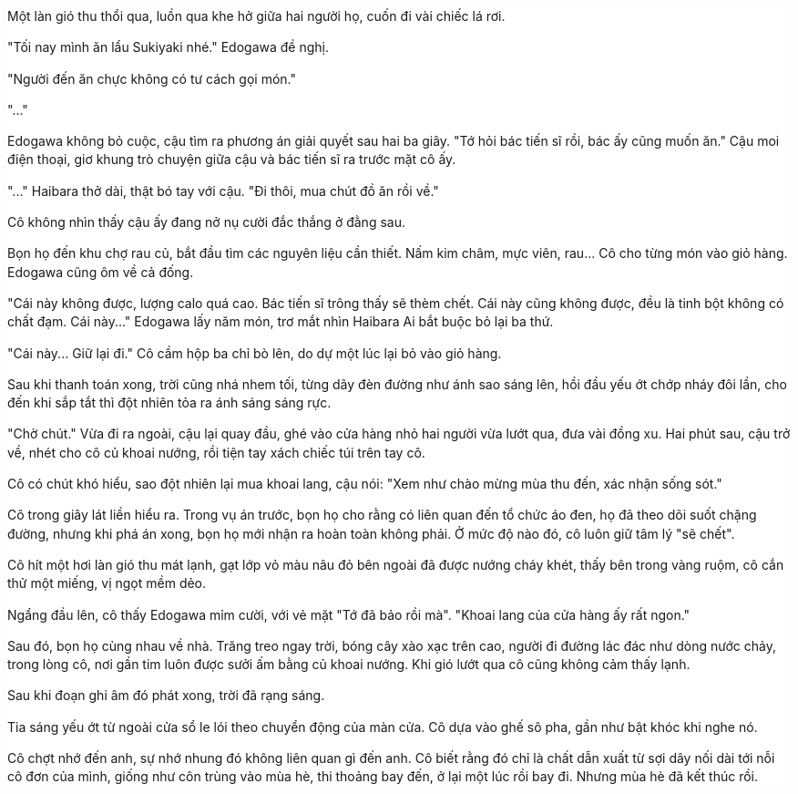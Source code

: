 Một làn gió thu thổi qua, luồn qua khe hở giữa hai người họ, cuốn đi vài chiếc lá rơi.

"Tối nay mình ăn lẩu Sukiyaki nhé." Edogawa đề nghị.

"Người đến ăn chực không có tư cách gọi món."

"..."

Edogawa không bỏ cuộc, cậu tìm ra phương án giải quyết sau hai ba giây. "Tớ hỏi bác tiến sĩ rồi, bác ấy cũng muốn ăn." Cậu moi điện thoại, giơ khung trò chuyện giữa cậu và bác tiến sĩ ra trước mặt cô ấy.

"..." Haibara thở dài, thật bó tay với cậu. "Đi thôi, mua chút đồ ăn rồi về."

Cô không nhìn thấy cậu ấy đang nở nụ cười đắc thắng ở đằng sau.

Bọn họ đến khu chợ rau củ, bắt đầu tìm các nguyên liệu cần thiết. Nấm kim châm, mực viên, rau... Cô cho từng món vào giỏ hàng. Edogawa cũng ôm về cả đống.

"Cái này không được, lượng calo quá cao. Bác tiến sĩ trông thấy sẽ thèm chết. Cái này cũng không được, đều là tinh bột không có chất đạm. Cái này..." Edogawa lấy năm món, trơ mắt nhìn Haibara Ai bắt buộc bỏ lại ba thứ.

"Cái này... Giữ lại đi." Cô cầm hộp ba chỉ bò lên, do dự một lúc lại bỏ vào giỏ hàng.

Sau khi thanh toán xong, trời cũng nhá nhem tối, từng dãy đèn đường như ánh sao sáng lên, hồi đầu yếu ớt chớp nháy đôi lần, cho đến khi sắp tắt thì đột nhiên tỏa ra ánh sáng sáng rực.

"Chờ chút." Vừa đi ra ngoài, cậu lại quay đầu, ghé vào cửa hàng nhỏ hai người vừa lướt qua, đưa vài đồng xu. Hai phút sau, cậu trở về, nhét cho cô củ khoai nướng, rồi tiện tay xách chiếc túi trên tay cô.

Cô có chút khó hiểu, sao đột nhiên lại mua khoai lang, cậu nói: "Xem như chào mừng mùa thu đến, xác nhận sống sót."

Cô trong giây lát liền hiểu ra. Trong vụ án trước, bọn họ cho rằng có liên quan đến tổ chức áo đen, họ đã theo dõi suốt chặng đường, nhưng khi phá án xong, bọn họ mới nhận ra hoàn toàn không phải. Ở mức độ nào đó, cô luôn giữ tâm lý "sẽ chết". 

Cô hít một hơi làn gió thu mát lạnh, gạt lớp vỏ màu nâu đỏ bên ngoài đã được nướng cháy khét, thấy bên trong vàng ruộm, cô cắn thử một miếng, vị ngọt mềm dẻo.

Ngẩng đầu lên, cô thấy Edogawa mỉm cười, với vẻ mặt "Tớ đã bảo rồi mà". "Khoai lang của cửa hàng ấy rất ngon."

Sau đó, bọn họ cùng nhau về nhà. Trăng treo ngay trời, bóng cây xào xạc trên cao, người đi đường lác đác như dòng nước chảy, trong lòng cô, nơi gần tim luôn được sưởi ấm bằng củ khoai nướng. Khi gió lướt qua cô cũng không cảm thấy lạnh.

Sau khi đoạn ghi âm đó phát xong, trời đã rạng sáng.





Tia sáng yếu ớt từ ngoài cửa sổ le lói theo chuyển động của màn cửa. Cô dựa vào ghế sô pha, gần như bật khóc khi nghe nó.

Cô chợt nhớ đến anh, sự nhớ nhung đó không liên quan gì đến anh. Cô biết rằng đó chỉ là chất dẫn xuất từ sợi dây nối dài tới nỗi cô đơn của mình, giống như côn trùng vào mùa hè, thi thoảng bay đến, ở lại một lúc rồi bay đi. Nhưng mùa hè đã kết thúc rồi.
